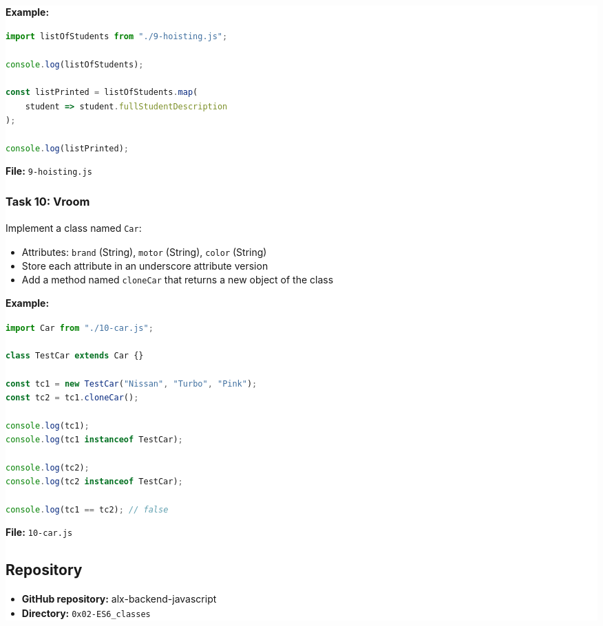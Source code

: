 **Example:**

```js
import listOfStudents from "./9-hoisting.js";

console.log(listOfStudents);

const listPrinted = listOfStudents.map(
    student => student.fullStudentDescription
);

console.log(listPrinted);
```

**File:** `9-hoisting.js`

### Task 10: Vroom

Implement a class named `Car`:

- Attributes: `brand` (String), `motor` (String), `color` (String)
- Store each attribute in an underscore attribute version
- Add a method named `cloneCar` that returns a new object of the class

**Example:**

```js
import Car from "./10-car.js";

class TestCar extends Car {}

const tc1 = new TestCar("Nissan", "Turbo", "Pink");
const tc2 = tc1.cloneCar();

console.log(tc1);
console.log(tc1 instanceof TestCar);

console.log(tc2);
console.log(tc2 instanceof TestCar);

console.log(tc1 == tc2); // false
```

**File:** `10-car.js`

## Repository

- **GitHub repository:** alx-backend-javascript
- **Directory:** `0x02-ES6_classes`
